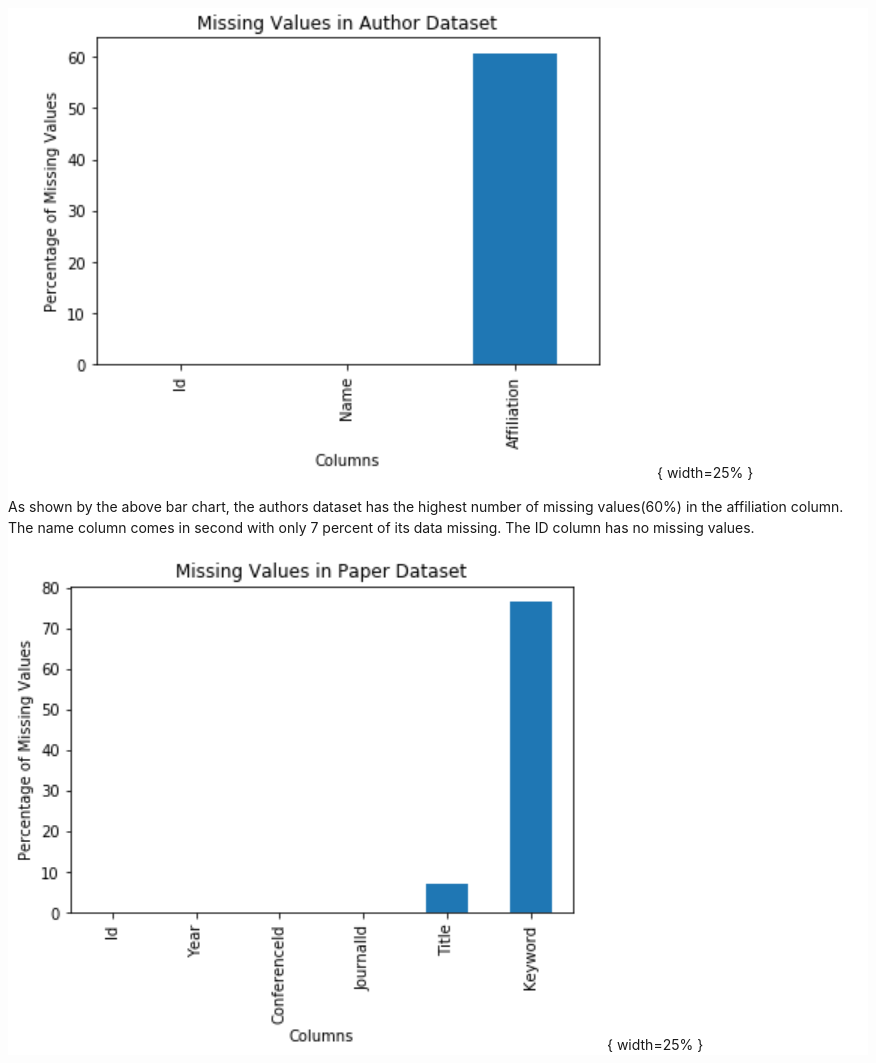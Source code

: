 ![null values in author dataset](./images/author-dataset-null.PNG){ width=25% }

As shown by the above bar chart, the authors dataset has the highest number of missing values(60%) in the affiliation column. The name column comes in second with only 7 percent of its data missing. The ID column has no missing values.

![null values in paper dataset](./images/paper-dataset-null.PNG){ width=25% }
